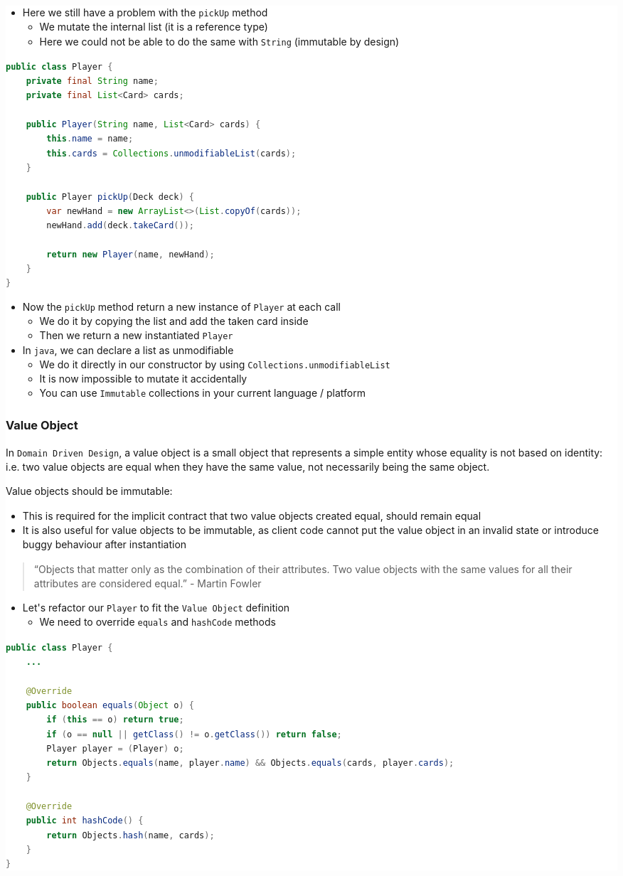 - Here we still have a problem with the `pickUp` method
  - We mutate the internal list (it is a reference type)
  - Here we could not be able to do the same with `String` (immutable by design)

```java
public class Player {
    private final String name;
    private final List<Card> cards;

    public Player(String name, List<Card> cards) {
        this.name = name;
        this.cards = Collections.unmodifiableList(cards);
    }

    public Player pickUp(Deck deck) {
        var newHand = new ArrayList<>(List.copyOf(cards));
        newHand.add(deck.takeCard());

        return new Player(name, newHand);
    }
}
```

- Now the `pickUp` method return a new instance of `Player` at each call
  - We do it by copying the list and add the taken card inside
  - Then we return a new instantiated `Player`
- In `java`, we can declare a list as unmodifiable
  - We do it directly in our constructor by using `Collections.unmodifiableList`
  - It is now impossible to mutate it accidentally
  - You can use `Immutable` collections in your current language / platform

### Value Object

In `Domain Driven Design`, a value object is a small object that represents a simple entity whose equality is not based on identity: i.e. two value objects are equal when they have the same value, not necessarily being the same object.

Value objects should be immutable:

- This is required for the implicit contract that two value objects created equal, should remain equal
- It is also useful for value objects to be immutable, as client code cannot put the value object in an invalid state or introduce buggy behaviour after instantiation

> “Objects that matter only as the combination of their attributes. Two value objects with the same values for all their attributes are considered equal.” - Martin Fowler

- Let's refactor our `Player` to fit the `Value Object` definition
  - We need to override `equals` and `hashCode` methods

```java
public class Player {
    ...

    @Override
    public boolean equals(Object o) {
        if (this == o) return true;
        if (o == null || getClass() != o.getClass()) return false;
        Player player = (Player) o;
        return Objects.equals(name, player.name) && Objects.equals(cards, player.cards);
    }

    @Override
    public int hashCode() {
        return Objects.hash(name, cards);
    }
}
```